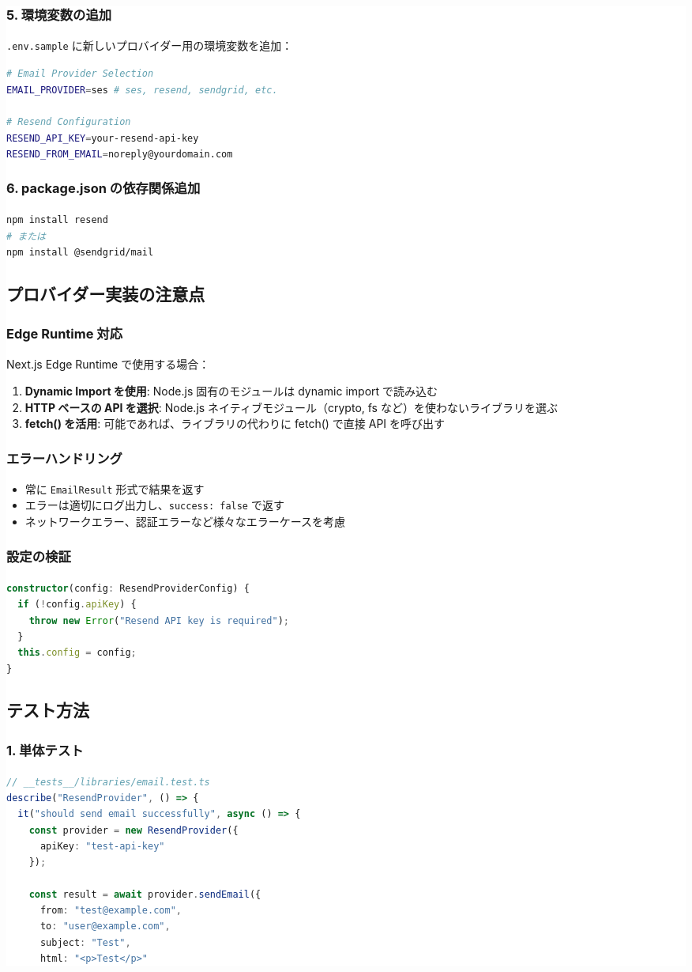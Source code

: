 ### 5. 環境変数の追加

`.env.sample` に新しいプロバイダー用の環境変数を追加：

```bash
# Email Provider Selection
EMAIL_PROVIDER=ses # ses, resend, sendgrid, etc.

# Resend Configuration
RESEND_API_KEY=your-resend-api-key
RESEND_FROM_EMAIL=noreply@yourdomain.com
```

### 6. package.json の依存関係追加

```bash
npm install resend
# または
npm install @sendgrid/mail
```

## プロバイダー実装の注意点

### Edge Runtime 対応

Next.js Edge Runtime で使用する場合：

1. **Dynamic Import を使用**: Node.js 固有のモジュールは dynamic import で読み込む
2. **HTTP ベースの API を選択**: Node.js ネイティブモジュール（crypto, fs など）を使わないライブラリを選ぶ
3. **fetch() を活用**: 可能であれば、ライブラリの代わりに fetch() で直接 API を呼び出す

### エラーハンドリング

- 常に `EmailResult` 形式で結果を返す
- エラーは適切にログ出力し、`success: false` で返す
- ネットワークエラー、認証エラーなど様々なエラーケースを考慮

### 設定の検証

```typescript
constructor(config: ResendProviderConfig) {
  if (!config.apiKey) {
    throw new Error("Resend API key is required");
  }
  this.config = config;
}
```

## テスト方法

### 1. 単体テスト

```typescript
// __tests__/libraries/email.test.ts
describe("ResendProvider", () => {
  it("should send email successfully", async () => {
    const provider = new ResendProvider({
      apiKey: "test-api-key"
    });
    
    const result = await provider.sendEmail({
      from: "test@example.com",
      to: "user@example.com",
      subject: "Test",
      html: "<p>Test</p>"
```